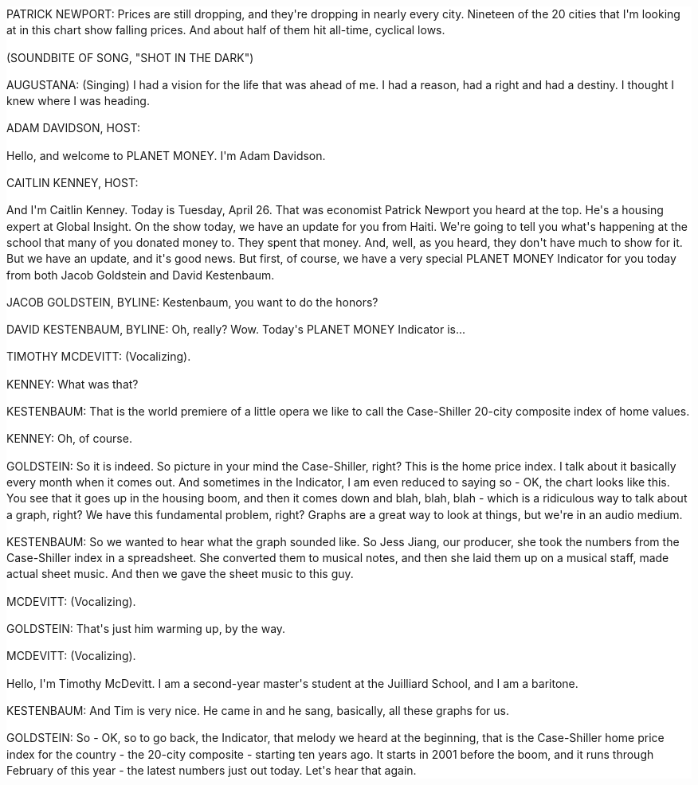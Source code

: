 PATRICK NEWPORT: Prices are still dropping, and they're dropping in nearly every city. Nineteen of the 20 cities that I'm looking at in this chart show falling prices. And about half of them hit all-time, cyclical lows.

(SOUNDBITE OF SONG, "SHOT IN THE DARK")

AUGUSTANA: (Singing) I had a vision for the life that was ahead of me. I had a reason, had a right and had a destiny. I thought I knew where I was heading.

ADAM DAVIDSON, HOST:

Hello, and welcome to PLANET MONEY. I'm Adam Davidson.

CAITLIN KENNEY, HOST:

And I'm Caitlin Kenney. Today is Tuesday, April 26. That was economist Patrick Newport you heard at the top. He's a housing expert at Global Insight. On the show today, we have an update for you from Haiti. We're going to tell you what's happening at the school that many of you donated money to. They spent that money. And, well, as you heard, they don't have much to show for it. But we have an update, and it's good news. But first, of course, we have a very special PLANET MONEY Indicator for you today from both Jacob Goldstein and David Kestenbaum.

JACOB GOLDSTEIN, BYLINE: Kestenbaum, you want to do the honors?

DAVID KESTENBAUM, BYLINE: Oh, really? Wow. Today's PLANET MONEY Indicator is...

TIMOTHY MCDEVITT: (Vocalizing).

KENNEY: What was that?

KESTENBAUM: That is the world premiere of a little opera we like to call the Case-Shiller 20-city composite index of home values.

KENNEY: Oh, of course.

GOLDSTEIN: So it is indeed. So picture in your mind the Case-Shiller, right? This is the home price index. I talk about it basically every month when it comes out. And sometimes in the Indicator, I am even reduced to saying so - OK, the chart looks like this. You see that it goes up in the housing boom, and then it comes down and blah, blah, blah - which is a ridiculous way to talk about a graph, right? We have this fundamental problem, right? Graphs are a great way to look at things, but we're in an audio medium.

KESTENBAUM: So we wanted to hear what the graph sounded like. So Jess Jiang, our producer, she took the numbers from the Case-Shiller index in a spreadsheet. She converted them to musical notes, and then she laid them up on a musical staff, made actual sheet music. And then we gave the sheet music to this guy.

MCDEVITT: (Vocalizing).

GOLDSTEIN: That's just him warming up, by the way.

MCDEVITT: (Vocalizing).

Hello, I'm Timothy McDevitt. I am a second-year master's student at the Juilliard School, and I am a baritone.

KESTENBAUM: And Tim is very nice. He came in and he sang, basically, all these graphs for us.

GOLDSTEIN: So - OK, so to go back, the Indicator, that melody we heard at the beginning, that is the Case-Shiller home price index for the country - the 20-city composite - starting ten years ago. It starts in 2001 before the boom, and it runs through February of this year - the latest numbers just out today. Let's hear that again.
